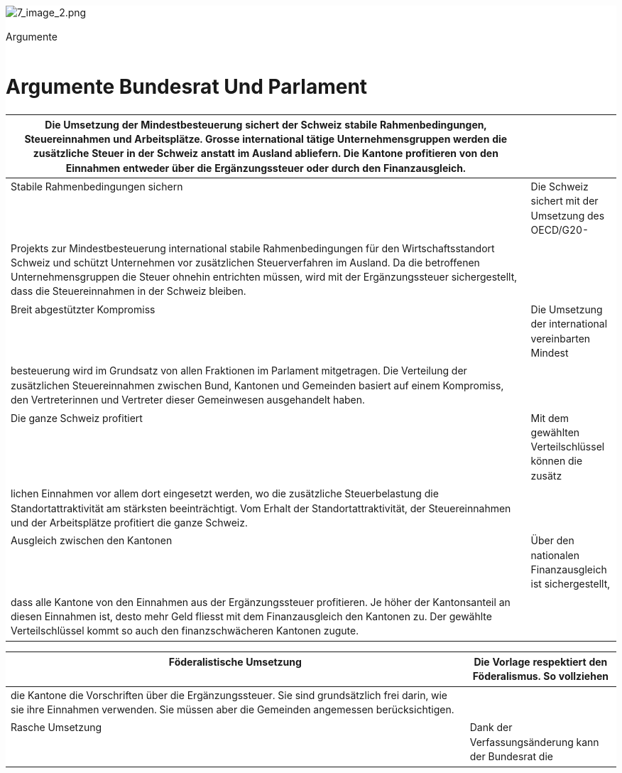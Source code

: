 ![7_image_2.png](7_image_2.png)

Argumente

# Argumente Bundesrat Und Parlament

| Die Umsetzung der Mindestbesteuerung sichert der Schweiz  stabile Rahmenbedingungen, Steuereinnahmen und Arbeitsplätze. Grosse international tätige Unternehmensgruppen  werden die zusätzliche Steuer in der Schweiz anstatt im Ausland abliefern. Die Kantone profitieren von den Einnahmen  entweder über die Ergänzungssteuer oder durch den  Finanzausgleich.                                                                                                                                                                                                                                                                |                                                         |
|----------------------------------------------------------------------------------------------------------------------------------------------------------------------------------------------------------------------------------------------------------------|---------------------------------------------------------|
| Stabile Rahmenbedingungen sichern                                                                                                                                                                                                                                                                | Die Schweiz sichert mit der Umsetzung des OECD/G20-     |
| Projekts zur Mindestbesteuerung international stabile Rahmenbedingungen für den Wirtschaftsstandort Schweiz und  schützt Unternehmen vor zusätzlichen Steuerverfahren im  Ausland. Da die betroffenen Unternehmensgruppen die Steuer  ohnehin entrichten müssen, wird mit der Ergänzungssteuer  sichergestellt, dass die Steuereinnahmen in der Schweiz  bleiben.                                                                                                                                                                                                                                                                |                                                         |
| Breit abgestützter  Kompromiss                                                                                                                                                                                                                                 | Die Umsetzung der international vereinbarten Mindest                                                         |
| besteuerung wird im Grundsatz von allen Fraktionen im Parlament mitgetragen. Die Verteilung der zusätzlichen Steuereinnahmen zwischen Bund, Kantonen und Gemeinden basiert auf  einem Kompromiss, den Vertreterinnen und Vertreter dieser  Gemeinwesen ausgehandelt haben.                                                                                                                                                                                                                                                                |                                                         |
| Die ganze Schweiz  profitiert                                                                                                                                                                                                                                  | Mit dem gewählten Verteilschlüssel können die zusätz                                                         |
| lichen Einnahmen vor allem dort eingesetzt werden, wo die  zusätzliche Steuerbelastung die Standortattraktivität am  stärksten beeinträchtigt. Vom Erhalt der Standortattraktivität,  der Steuereinnahmen und der Arbeitsplätze profitiert die  ganze Schweiz. |                                                         |
| Ausgleich  zwischen den  Kantonen                                                                                                                                                                                                                              | Über den nationalen Finanzausgleich ist sichergestellt, |
| dass alle Kantone von den Einnahmen aus der Ergänzungssteuer profitieren. Je höher der Kantonsanteil an diesen Einnahmen ist, desto mehr Geld fliesst mit dem Finanzausgleich  den Kantonen zu. Der gewählte Verteilschlüssel kommt so  auch den finanzschwächeren Kantonen zugute.                                                                                                                                                                                                                                                                |                                                         |

| Föderalistische  Umsetzung                                                                                                                                                            | Die Vorlage respektiert den Föderalismus. So vollziehen   |
|---------------------------------------------------------------------------------------------------------------------------------------------------------------------------------------|-----------------------------------------------------------|
| die Kantone die Vorschriften über die Ergänzungssteuer.  Sie sind grundsätzlich frei darin, wie sie ihre Einnahmen verwenden. Sie müssen aber die Gemeinden angemessen  berücksichtigen.                                                                                                                                                                                       |                                                           |
| Rasche Umsetzung                                                                                                                                                                      | Dank der Verfassungsänderung kann der Bundesrat die       |